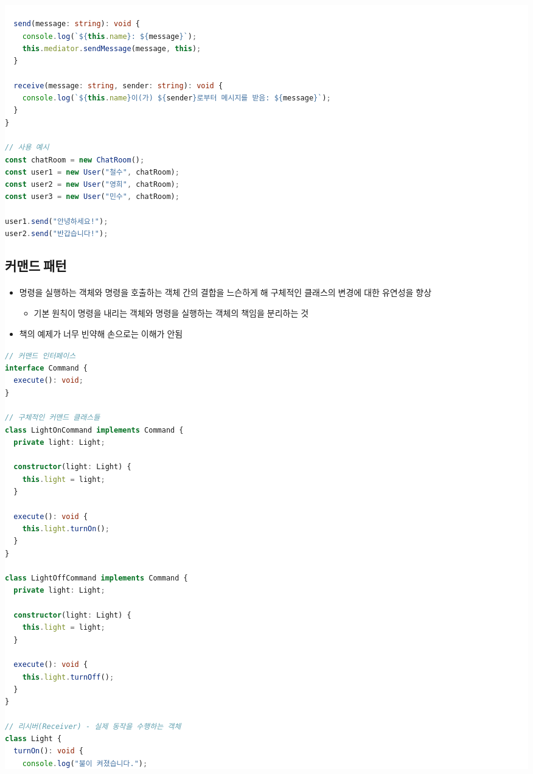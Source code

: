 ```ts

  send(message: string): void {
    console.log(`${this.name}: ${message}`);
    this.mediator.sendMessage(message, this);
  }

  receive(message: string, sender: string): void {
    console.log(`${this.name}이(가) ${sender}로부터 메시지를 받음: ${message}`);
  }
}

// 사용 예시
const chatRoom = new ChatRoom();
const user1 = new User("철수", chatRoom);
const user2 = new User("영희", chatRoom);
const user3 = new User("민수", chatRoom);

user1.send("안녕하세요!");
user2.send("반갑습니다!");

```

## 커맨드 패턴

- 명령을 실행하는 객체와 명령을 호출하는 객체 간의 결합을 느슨하게 해 구체적인 클래스의 변경에 대한 유연성을 향상
  - 기본 원칙이 명령을 내리는 객체와 명령을 실행하는 객체의 책임을 분리하는 것

- 책의 예제가 너무 빈약해 손으로는 이해가 안됨

```ts
// 커맨드 인터페이스
interface Command {
  execute(): void;
}

// 구체적인 커맨드 클래스들
class LightOnCommand implements Command {
  private light: Light;

  constructor(light: Light) {
    this.light = light;
  }

  execute(): void {
    this.light.turnOn();
  }
}

class LightOffCommand implements Command {
  private light: Light;

  constructor(light: Light) {
    this.light = light;
  }

  execute(): void {
    this.light.turnOff();
  }
}

// 리시버(Receiver) - 실제 동작을 수행하는 객체
class Light {
  turnOn(): void {
    console.log("불이 켜졌습니다.");
```